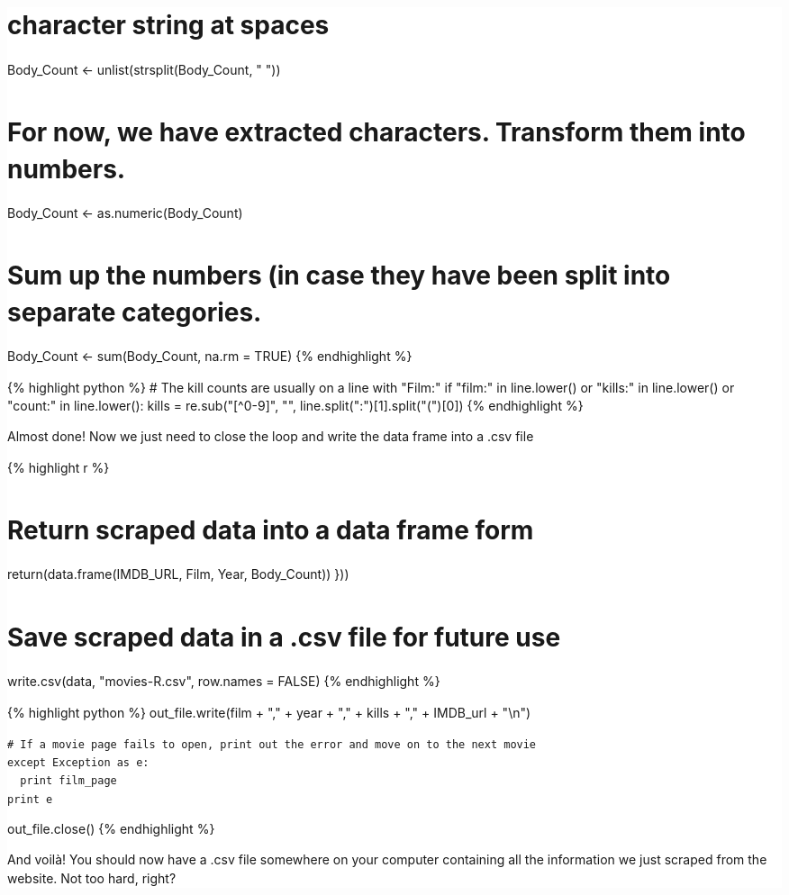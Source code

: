   # character string at spaces
  Body_Count <- unlist(strsplit(Body_Count, " "))

  # For now, we have extracted characters. Transform them into numbers.
  Body_Count <- as.numeric(Body_Count)

  # Sum up the numbers (in case they have been split into separate categories.
  Body_Count <- sum(Body_Count, na.rm = TRUE)
{% endhighlight %}


{% highlight python %}
        # The kill counts are usually on a line with "Film:"
        if "film:" in line.lower() or "kills:" in line.lower() or "count:" in line.lower():
          kills = re.sub("[^0-9]", "", line.split(":")[1].split("(")[0])
{% endhighlight %}


Almost done! Now we just need to close the loop and write the data frame into a .csv file


{% highlight r %}
  # Return scraped data into a data frame form
  return(data.frame(IMDB_URL, Film, Year, Body_Count))
}))

# Save scraped data in a .csv file for future use
write.csv(data, "movies-R.csv", row.names = FALSE)
{% endhighlight %}


{% highlight python %}
      out_file.write(film + "," + year + "," + kills + "," + IMDB_url + "\n")

    # If a movie page fails to open, print out the error and move on to the next movie
    except Exception as e:
      print film_page
    print e

out_file.close()
{% endhighlight %}


And voilà! You should now have a .csv file somewhere on your computer containing all the information we just scraped from the website. Not too hard, right?
